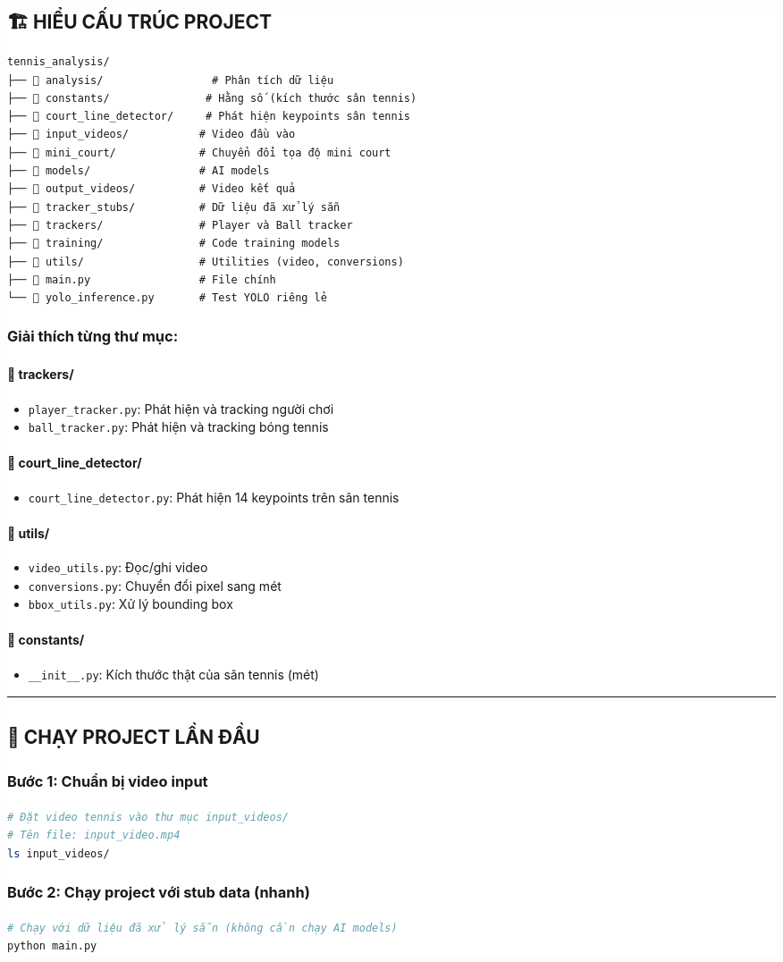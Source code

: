 
## 🏗️ HIỂU CẤU TRÚC PROJECT

```
tennis_analysis/
├── 📁 analysis/                 # Phân tích dữ liệu
├── 📁 constants/               # Hằng số (kích thước sân tennis)
├── 📁 court_line_detector/     # Phát hiện keypoints sân tennis
├── 📁 input_videos/           # Video đầu vào
├── 📁 mini_court/             # Chuyển đổi tọa độ mini court
├── 📁 models/                 # AI models
├── 📁 output_videos/          # Video kết quả
├── 📁 tracker_stubs/          # Dữ liệu đã xử lý sẵn
├── 📁 trackers/               # Player và Ball tracker
├── 📁 training/               # Code training models
├── 📁 utils/                  # Utilities (video, conversions)
├── 📄 main.py                 # File chính
└── 📄 yolo_inference.py       # Test YOLO riêng lẻ
```

### Giải thích từng thư mục:

#### 📁 **trackers/**
- `player_tracker.py`: Phát hiện và tracking người chơi
- `ball_tracker.py`: Phát hiện và tracking bóng tennis

#### 📁 **court_line_detector/**
- `court_line_detector.py`: Phát hiện 14 keypoints trên sân tennis

#### 📁 **utils/**
- `video_utils.py`: Đọc/ghi video
- `conversions.py`: Chuyển đổi pixel sang mét
- `bbox_utils.py`: Xử lý bounding box

#### 📁 **constants/**
- `__init__.py`: Kích thước thật của sân tennis (mét)

---

## 🚀 CHẠY PROJECT LẦN ĐẦU

### Bước 1: Chuẩn bị video input
```bash
# Đặt video tennis vào thư mục input_videos/
# Tên file: input_video.mp4
ls input_videos/
```

### Bước 2: Chạy project với stub data (nhanh)
```bash
# Chạy với dữ liệu đã xử lý sẵn (không cần chạy AI models)
python main.py
```
